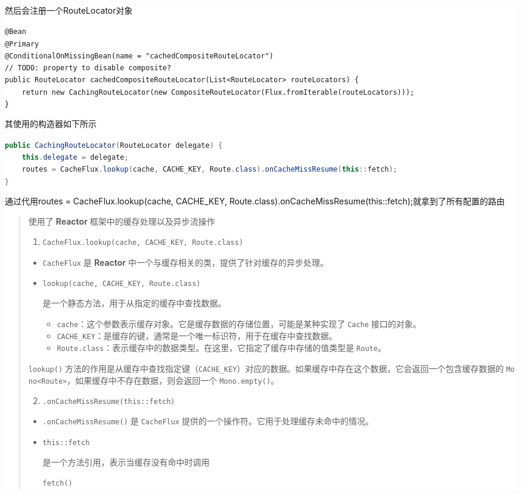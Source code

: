 


然后会注册一个RouteLocator对象

```
@Bean
@Primary
@ConditionalOnMissingBean(name = "cachedCompositeRouteLocator")
// TODO: property to disable composite?
public RouteLocator cachedCompositeRouteLocator(List<RouteLocator> routeLocators) {
    return new CachingRouteLocator(new CompositeRouteLocator(Flux.fromIterable(routeLocators)));
}
```

其使用的构造器如下所示

```java
public CachingRouteLocator(RouteLocator delegate) {
    this.delegate = delegate;
    routes = CacheFlux.lookup(cache, CACHE_KEY, Route.class).onCacheMissResume(this::fetch);
}
```

通过代用routes = CacheFlux.lookup(cache, CACHE_KEY, Route.class).onCacheMissResume(this::fetch);就拿到了所有配置的路由

> 使用了 **Reactor** 框架中的缓存处理以及异步流操作
>
> 1. `CacheFlux.lookup(cache, CACHE_KEY, Route.class)`
>
> - `CacheFlux` 是 **Reactor** 中一个与缓存相关的类，提供了针对缓存的异步处理。
>
> - ```
>   lookup(cache, CACHE_KEY, Route.class)
>   ```
>
>    
>
>   是一个静态方法，用于从指定的缓存中查找数据。
>
>   - `cache`：这个参数表示缓存对象。它是缓存数据的存储位置，可能是某种实现了 `Cache` 接口的对象。
>   - `CACHE_KEY`：是缓存的键，通常是一个唯一标识符，用于在缓存中查找数据。
>   - `Route.class`：表示缓存中的数据类型。在这里，它指定了缓存中存储的值类型是 `Route`。
>
> `lookup()` 方法的作用是从缓存中查找指定键（`CACHE_KEY`）对应的数据。如果缓存中存在这个数据，它会返回一个包含缓存数据的 `Mono<Route>`，如果缓存中不存在数据，则会返回一个 `Mono.empty()`。
>
> 2. `.onCacheMissResume(this::fetch)`
>
> - `.onCacheMissResume()` 是 `CacheFlux` 提供的一个操作符。它用于处理缓存未命中的情况。
>
> - ```
>   this::fetch
>   ```
>
>    
>
>   是一个方法引用，表示当缓存没有命中时调用
>
>    
>
>   ```
>   fetch()
>   ```
>
>    
>